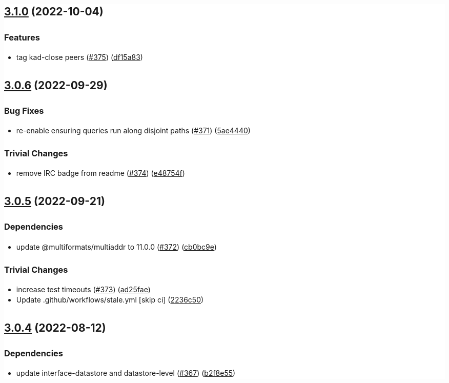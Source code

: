 ## [3.1.0](https://github.com/libp2p/js-libp2p-kad-dht/compare/v3.0.6...v3.1.0) (2022-10-04)


### Features

* tag kad-close peers ([#375](https://github.com/libp2p/js-libp2p-kad-dht/issues/375)) ([df15a83](https://github.com/libp2p/js-libp2p-kad-dht/commit/df15a832f9f274b3ebea9b7752e66a149828147c))

## [3.0.6](https://github.com/libp2p/js-libp2p-kad-dht/compare/v3.0.5...v3.0.6) (2022-09-29)


### Bug Fixes

* re-enable ensuring queries run along disjoint paths ([#371](https://github.com/libp2p/js-libp2p-kad-dht/issues/371)) ([5ae4440](https://github.com/libp2p/js-libp2p-kad-dht/commit/5ae4440e7578d3d6adb557f780fcd23ce7fc13b5))


### Trivial Changes

* remove IRC badge from readme ([#374](https://github.com/libp2p/js-libp2p-kad-dht/issues/374)) ([e48754f](https://github.com/libp2p/js-libp2p-kad-dht/commit/e48754fa5f16420000804d5f8cb9f536cb7e2596))

## [3.0.5](https://github.com/libp2p/js-libp2p-kad-dht/compare/v3.0.4...v3.0.5) (2022-09-21)


### Dependencies

* update @multiformats/multiaddr to 11.0.0 ([#372](https://github.com/libp2p/js-libp2p-kad-dht/issues/372)) ([cb0bc9e](https://github.com/libp2p/js-libp2p-kad-dht/commit/cb0bc9e2ec44a7d9ba9ac3c2b6079af5b6d76840))


### Trivial Changes

* increase test timeouts ([#373](https://github.com/libp2p/js-libp2p-kad-dht/issues/373)) ([ad25fae](https://github.com/libp2p/js-libp2p-kad-dht/commit/ad25fae47426fd14ac14364e83b755837fb3a400))
* Update .github/workflows/stale.yml [skip ci] ([2236c50](https://github.com/libp2p/js-libp2p-kad-dht/commit/2236c505f756c3efa7deefe70a2c070f009c36c6))

## [3.0.4](https://github.com/libp2p/js-libp2p-kad-dht/compare/v3.0.3...v3.0.4) (2022-08-12)


### Dependencies

* update interface-datastore and datastore-level ([#367](https://github.com/libp2p/js-libp2p-kad-dht/issues/367)) ([b2f8e55](https://github.com/libp2p/js-libp2p-kad-dht/commit/b2f8e557eb9721873a401f59ddd3fa12d6ee2ba3))
